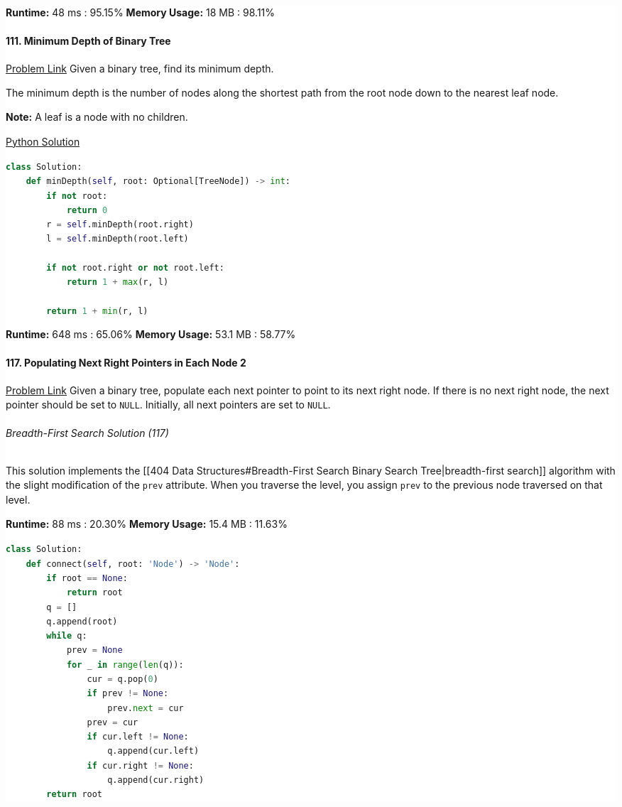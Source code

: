 **Runtime:** 48 ms : 95.15%
**Memory Usage:** 18 MB : 98.11%

#### 111. Minimum Depth of Binary Tree
[Problem Link](https://leetcode.com/problems/minimum-depth-of-binary-tree/)
Given a binary tree, find its minimum depth.

The minimum depth is the number of nodes along the shortest path from the root node down to the nearest leaf node.

**Note:** A leaf is a node with no children.

[Python Solution](https://github.com/conacts/leetcode/blob/main/leetcode/tree/min_depth_of_binary_tree.py)

``` python
class Solution:
	def minDepth(self, root: Optional[TreeNode]) -> int:
	    if not root:
	        return 0
	    r = self.minDepth(root.right)
	    l = self.minDepth(root.left)
	    
	    if not root.right or not root.left:
	        return 1 + max(r, l)
	    
	    return 1 + min(r, l)
```

**Runtime:** 648 ms : 65.06%
**Memory Usage:** 53.1 MB : 58.77%

#### 117. Populating Next Right Pointers in Each Node 2
[Problem Link](https://leetcode.com/problems/populating-next-right-pointers-in-each-node-ii/) 
Given a binary tree, populate each next pointer to point to its next right node. If there is no next right node, the next pointer should be set to `NULL`. Initially, all next pointers are set to `NULL`.

###### Breadth-First Search Solution (117)
This solution implements the [[404 Data Structures#Breadth-First Search Binary Search Tree|breadth-first search]] algorithm with the slight modification of the `prev` attribute. When you traverse the level, you assign `prev` to the previous node traversed on that level.

**Runtime:** 88 ms : 20.30%
**Memory Usage:** 15.4 MB : 11.63%

``` python
class Solution:
    def connect(self, root: 'Node') -> 'Node':
        if root == None: 
            return root
        q = []
        q.append(root)
        while q:
            prev = None
            for _ in range(len(q)):
                cur = q.pop(0)
                if prev != None:
                    prev.next = cur
                prev = cur
                if cur.left != None:
                    q.append(cur.left)
                if cur.right != None:
                    q.append(cur.right)
        return root
```
